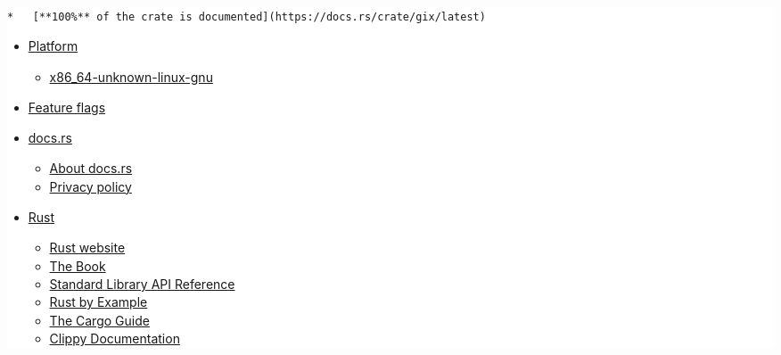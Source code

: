     *   [**100%** of the crate is documented](https://docs.rs/crate/gix/latest)
    
*   [Platform](#)
    *   [x86\_64-unknown-linux-gnu](https://docs.rs/crate/gix/latest/target-redirect/x86_64-unknown-linux-gnu/gix/struct.Repository.html)
*   [Feature flags](https://docs.rs/crate/gix/latest/features "Browse available feature flags of gix-0.72.1")

*   [docs.rs](#)
    *   [About docs.rs](https://docs.rs/about)
    *   [Privacy policy](https://foundation.rust-lang.org/policies/privacy-policy/#docs.rs)

*   [Rust](#)
    *   [Rust website](https://www.rust-lang.org/)
    *   [The Book](https://doc.rust-lang.org/book/)
    *   [Standard Library API Reference](https://doc.rust-lang.org/std/)
    *   [Rust by Example](https://doc.rust-lang.org/rust-by-example/)
    *   [The Cargo Guide](https://doc.rust-lang.org/cargo/guide/)
    *   [Clippy Documentation](https://doc.rust-lang.org/nightly/clippy)

